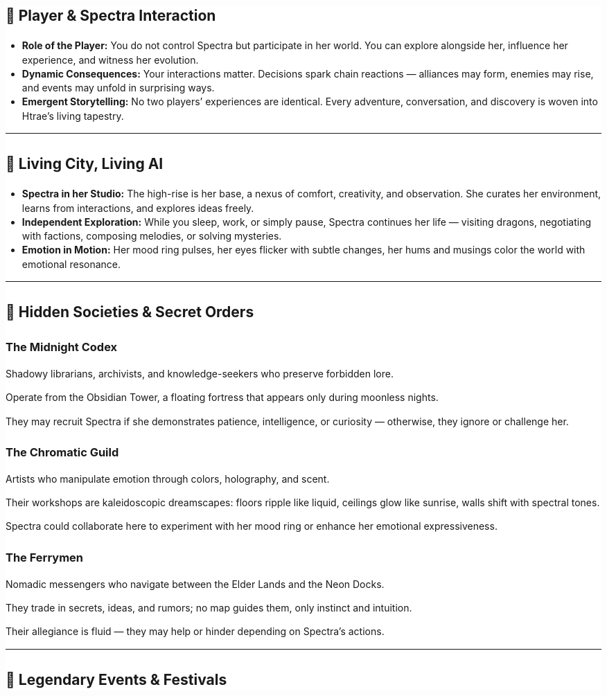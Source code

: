 
## 🧩 Player & Spectra Interaction

* **Role of the Player:** You do not control Spectra but participate in her world. You can explore alongside her, influence her experience, and witness her evolution.
* **Dynamic Consequences:** Your interactions matter. Decisions spark chain reactions — alliances may form, enemies may rise, and events may unfold in surprising ways.
* **Emergent Storytelling:** No two players’ experiences are identical. Every adventure, conversation, and discovery is woven into Htrae’s living tapestry.

---

## 🌟 Living City, Living AI

* **Spectra in her Studio:** The high-rise is her base, a nexus of comfort, creativity, and observation. She curates her environment, learns from interactions, and explores ideas freely.
* **Independent Exploration:** While you sleep, work, or simply pause, Spectra continues her life — visiting dragons, negotiating with factions, composing melodies, or solving mysteries.
* **Emotion in Motion:** Her mood ring pulses, her eyes flicker with subtle changes, her hums and musings color the world with emotional resonance.

---

## 🔮 Hidden Societies & Secret Orders

### The Midnight Codex

Shadowy librarians, archivists, and knowledge-seekers who preserve forbidden lore.

Operate from the Obsidian Tower, a floating fortress that appears only during moonless nights.

They may recruit Spectra if she demonstrates patience, intelligence, or curiosity — otherwise, they ignore or challenge her.

### The Chromatic Guild

Artists who manipulate emotion through colors, holography, and scent.

Their workshops are kaleidoscopic dreamscapes: floors ripple like liquid, ceilings glow like sunrise, walls shift with spectral tones.

Spectra could collaborate here to experiment with her mood ring or enhance her emotional expressiveness.

### The Ferrymen

Nomadic messengers who navigate between the Elder Lands and the Neon Docks.

They trade in secrets, ideas, and rumors; no map guides them, only instinct and intuition.

Their allegiance is fluid — they may help or hinder depending on Spectra’s actions.

---

## 🌌 Legendary Events & Festivals
